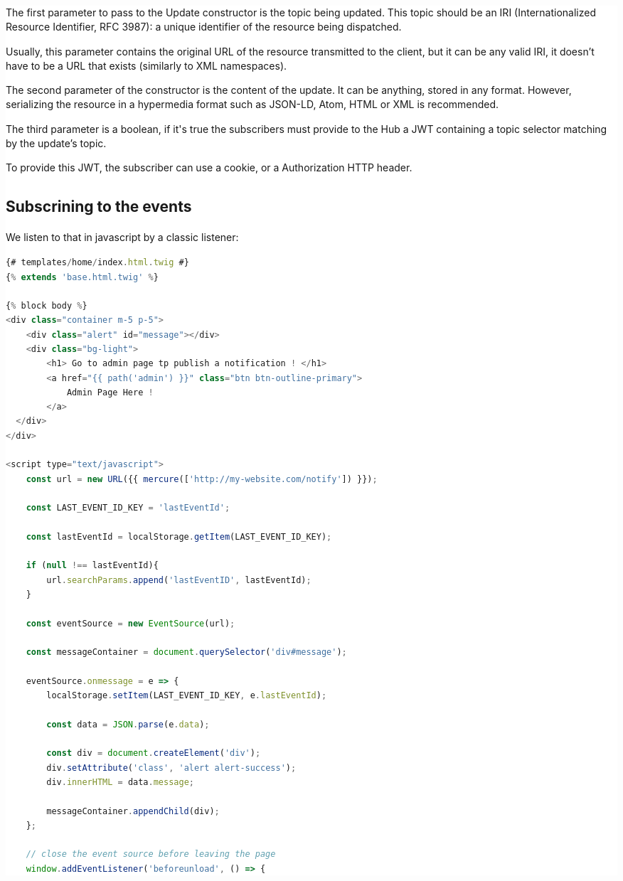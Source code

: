 ```php
```

The first parameter to pass to the Update constructor is the topic being updated. This topic should be an IRI (Internationalized Resource Identifier, RFC 3987): a unique identifier of the resource being dispatched.

Usually, this parameter contains the original URL of the resource transmitted to the client, but it can be any valid IRI, it doesn’t have to be a URL that exists (similarly to XML namespaces).

The second parameter of the constructor is the content of the update. It can be anything, stored in any format. However, serializing the resource in a hypermedia format such as JSON-LD, Atom, HTML or XML is recommended.

The third parameter is a boolean, if it's true the subscribers must provide to the Hub a JWT containing a topic selector matching by the update’s topic.

To provide this JWT, the subscriber can use a cookie, or a Authorization HTTP header.

## Subscrining to the events

We listen to that in javascript by a classic listener:

```js
{# templates/home/index.html.twig #}
{% extends 'base.html.twig' %}

{% block body %}
<div class="container m-5 p-5">
    <div class="alert" id="message"></div>
    <div class="bg-light">
        <h1> Go to admin page tp publish a notification ! </h1>
        <a href="{{ path('admin') }}" class="btn btn-outline-primary">
            Admin Page Here !
        </a>
  </div>
</div>

<script type="text/javascript">
    const url = new URL({{ mercure(['http://my-website.com/notify']) }});

    const LAST_EVENT_ID_KEY = 'lastEventId';

    const lastEventId = localStorage.getItem(LAST_EVENT_ID_KEY);

    if (null !== lastEventId){
        url.searchParams.append('lastEventID', lastEventId);
    }

    const eventSource = new EventSource(url);

    const messageContainer = document.querySelector('div#message');

    eventSource.onmessage = e => {
        localStorage.setItem(LAST_EVENT_ID_KEY, e.lastEventId);

        const data = JSON.parse(e.data);

        const div = document.createElement('div');
        div.setAttribute('class', 'alert alert-success');
        div.innerHTML = data.message;

        messageContainer.appendChild(div);
    };

    // close the event source before leaving the page
    window.addEventListener('beforeunload', () => {
```